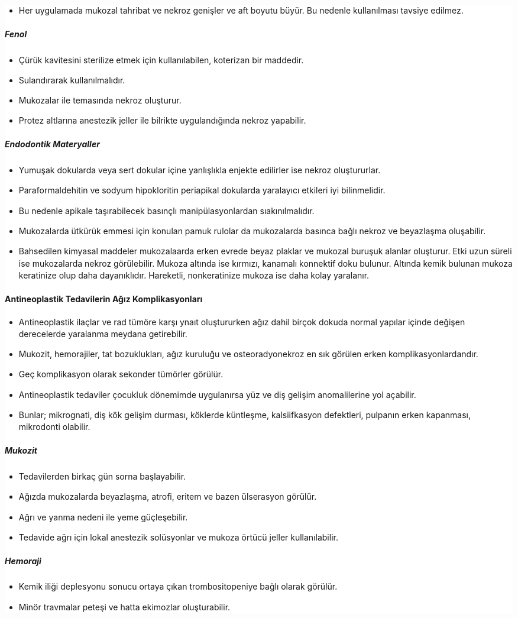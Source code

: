 - Her uygulamada mukozal tahribat ve nekroz genişler ve aft boyutu büyür. Bu nedenle kullanılması tavsiye edilmez.

##### Fenol

- Çürük kavitesini sterilize etmek için kullanılabilen, koterizan bir maddedir.

- Sulandırarak kullanılmalıdır.

- Mukozalar ile temasında nekroz oluşturur.

- Protez altlarına anestezik jeller ile bilrikte uygulandığında nekroz yapabilir.

##### Endodontik Materyaller

- Yumuşak dokularda veya sert dokular içine yanlışlıkla enjekte edilirler ise nekroz oluştururlar.

- Paraformaldehitin ve sodyum hipokloritin periapikal dokularda yaralayıcı etkileri iyi bilinmelidir.

- Bu nedenle apikale taşırabilecek basınçlı manipülasyonlardan sıakınılmalıdır.

- Mukozalarda ütkürük emmesi için konulan pamuk rulolar da mukozalarda basınca bağlı nekroz ve beyazlaşma oluşabilir.

- Bahsedilen kimyasal maddeler mukozalaarda erken evrede beyaz plaklar ve mukozal buruşuk alanlar oluşturur. Etki uzun süreli ise mukozalarda nekroz görülebilir. Mukoza altında ise kırmızı, kanamalı konnektif doku bulunur. Altında kemik bulunan mukoza keratinize olup daha dayanıklıdır. Hareketli, nonkeratinize mukoza ise daha kolay yaralanır.

#### Antineoplastik Tedavilerin Ağız Komplikasyonları

- Antineoplastik ilaçlar ve rad tümöre karşı ynaıt oluştururken ağız dahil birçok dokuda normal yapılar içinde değişen derecelerde yaralanma meydana getirebilir.

- Mukozit, hemorajiler, tat bozuklukları, ağız kuruluğu ve osteoradyonekroz en sık görülen erken komplikasyonlardandır.

- Geç komplikasyon olarak sekonder tümörler görülür.

- Antineoplastik tedaviler çocukluk dönemimde uygulanırsa yüz ve diş gelişim anomalilerine yol açabilir.

- Bunlar; mikrognati, diş kök gelişim durması, köklerde küntleşme, kalsiifkasyon defektleri, pulpanın erken kapanması, mikrodonti olabilir.

##### Mukozit

- Tedavilerden birkaç gün sorna başlayabilir.

- Ağızda mukozalarda beyazlaşma, atrofi, eritem ve bazen ülserasyon görülür.

- Ağrı ve yanma nedeni ile yeme güçleşebilir.

- Tedavide ağrı için lokal anestezik solüsyonlar ve mukoza örtücü jeller kullanılabilir.

##### Hemoraji

- Kemik iliği deplesyonu sonucu ortaya çıkan trombositopeniye bağlı olarak görülür. 

- Minör travmalar peteşi ve hatta ekimozlar oluşturabilir.
